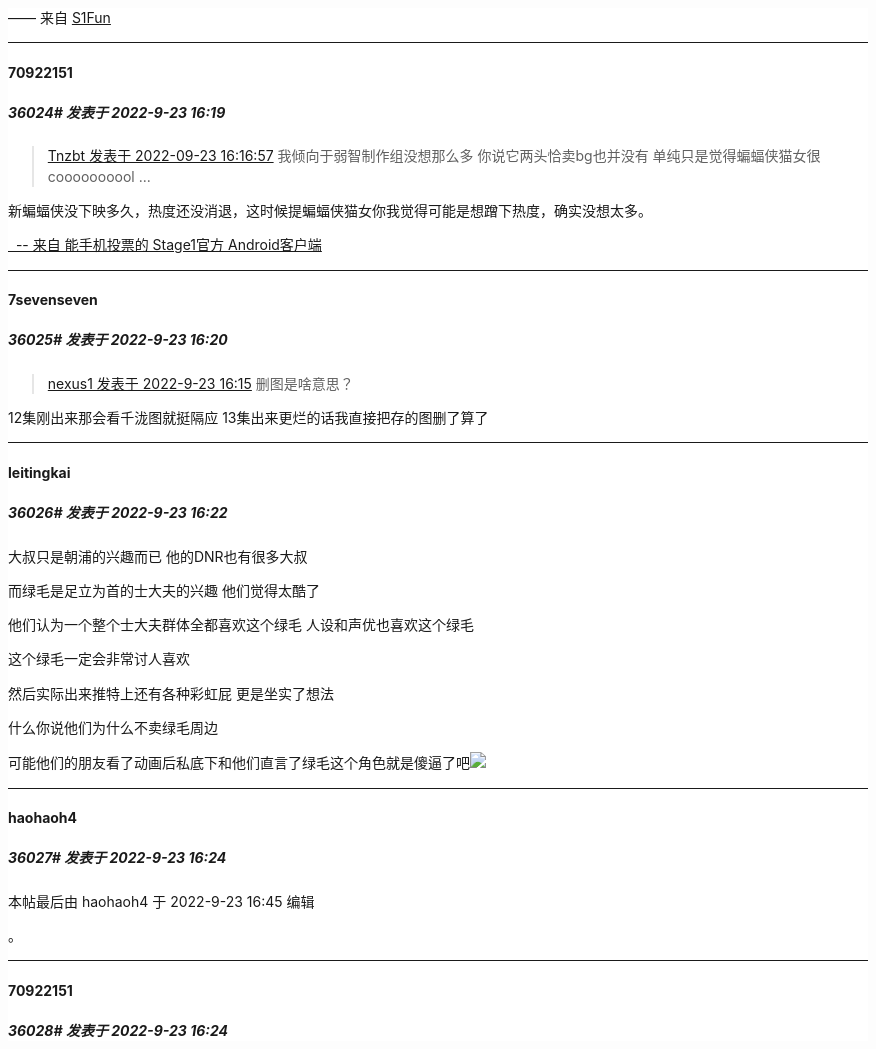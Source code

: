 —— 来自 [S1Fun](https://s1fun.koalcat.com)

*****

####  70922151  
##### 36024#       发表于 2022-9-23 16:19

<blockquote><a href="httphttps://bbs.saraba1st.com/2b/forum.php?mod=redirect&amp;goto=findpost&amp;pid=57613193&amp;ptid=2045127" target="_blank">Tnzbt 发表于 2022-09-23 16:16:57</a>
我倾向于弱智制作组没想那么多 你说它两头恰卖bg也并没有 单纯只是觉得蝙蝠侠猫女很coooooooool ...</blockquote>新蝙蝠侠没下映多久，热度还没消退，这时候提蝙蝠侠猫女你我觉得可能是想蹭下热度，确实没想太多。

[  -- 来自 能手机投票的 Stage1官方 Android客户端](https://www.coolapk.com/apk/140634)

*****

####  7sevenseven  
##### 36025#       发表于 2022-9-23 16:20

<blockquote><a href="httphttps://bbs.saraba1st.com/2b/forum.php?mod=redirect&amp;goto=findpost&amp;pid=57613169&amp;ptid=2045127" target="_blank">nexus1 发表于 2022-9-23 16:15</a>
删图是啥意思？</blockquote>
12集刚出来那会看千泷图就挺隔应
13集出来更烂的话我直接把存的图删了算了

*****

####  leitingkai  
##### 36026#       发表于 2022-9-23 16:22

大叔只是朝浦的兴趣而已 他的DNR也有很多大叔

而绿毛是足立为首的士大夫的兴趣 他们觉得太酷了

他们认为一个整个士大夫群体全都喜欢这个绿毛 人设和声优也喜欢这个绿毛

这个绿毛一定会非常讨人喜欢

然后实际出来推特上还有各种彩虹屁 更是坐实了想法

什么你说他们为什么不卖绿毛周边

可能他们的朋友看了动画后私底下和他们直言了绿毛这个角色就是傻逼了吧<img src="https://static.saraba1st.com/image/smiley/face2017/037.png" referrerpolicy="no-referrer">

*****

####  haohaoh4  
##### 36027#       发表于 2022-9-23 16:24

 本帖最后由 haohaoh4 于 2022-9-23 16:45 编辑 

。

*****

####  70922151  
##### 36028#       发表于 2022-9-23 16:24
